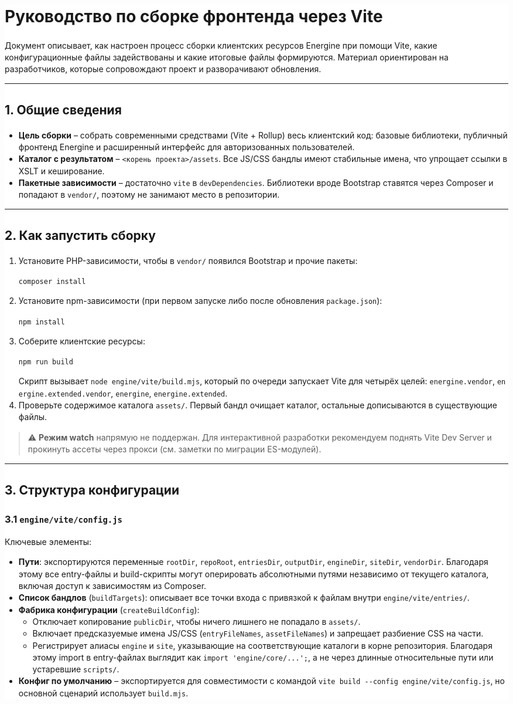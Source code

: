 # Руководство по сборке фронтенда через Vite

Документ описывает, как настроен процесс сборки клиентских ресурсов Energine при помощи Vite, какие конфигурационные файлы задействованы и какие итоговые файлы формируются. Материал ориентирован на разработчиков, которые сопровождают проект и разворачивают обновления.

---

## 1. Общие сведения

- **Цель сборки** – собрать современными средствами (Vite + Rollup) весь клиентский код: базовые библиотеки, публичный фронтенд Energine и расширенный интерфейс для авторизованных пользователей.
- **Каталог с результатом** – `<корень проекта>/assets`. Все JS/CSS бандлы имеют стабильные имена, что упрощает ссылки в XSLT и кеширование.
- **Пакетные зависимости** – достаточно `vite` в `devDependencies`. Библиотеки вроде Bootstrap ставятся через Composer и попадают в `vendor/`, поэтому не занимают место в репозитории.

---

## 2. Как запустить сборку

1. Установите PHP-зависимости, чтобы в `vendor/` появился Bootstrap и прочие пакеты:
   ```bash
   composer install
   ```
2. Установите npm-зависимости (при первом запуске либо после обновления `package.json`):
   ```bash
   npm install
   ```
3. Соберите клиентские ресурсы:
   ```bash
   npm run build
   ```
   Скрипт вызывает `node engine/vite/build.mjs`, который по очереди запускает Vite для четырёх целей: `energine.vendor`, `energine.extended.vendor`, `energine`, `energine.extended`.
4. Проверьте содержимое каталога `assets/`. Первый бандл очищает каталог, остальные дописываются в существующие файлы.

> ⚠️ **Режим watch** напрямую не поддержан. Для интерактивной разработки рекомендуем поднять Vite Dev Server и прокинуть ассеты через прокси (см. заметки по миграции ES-модулей).

---

## 3. Структура конфигурации

### 3.1 `engine/vite/config.js`

Ключевые элементы:

- **Пути**: экспортируются переменные `rootDir`, `repoRoot`, `entriesDir`, `outputDir`, `engineDir`, `siteDir`, `vendorDir`. Благодаря этому все entry-файлы и build-скрипты могут оперировать абсолютными путями независимо от текущего каталога, включая доступ к зависимостям из Composer.
- **Список бандлов** (`buildTargets`): описывает все точки входа с привязкой к файлам внутри `engine/vite/entries/`.
- **Фабрика конфигурации** (`createBuildConfig`):
  - Отключает копирование `publicDir`, чтобы ничего лишнего не попадало в `assets/`.
  - Включает предсказуемые имена JS/CSS (`entryFileNames`, `assetFileNames`) и запрещает разбиение CSS на части.
  - Регистрирует алиасы `engine` и `site`, указывающие на соответствующие каталоги в корне репозитория. Благодаря этому import в entry-файлах выглядит как `import 'engine/core/...';`, а не через длинные относительные пути или устаревшие `scripts/`.
- **Конфиг по умолчанию** – экспортируется для совместимости с командой `vite build --config engine/vite/config.js`, но основной сценарий использует `build.mjs`.
